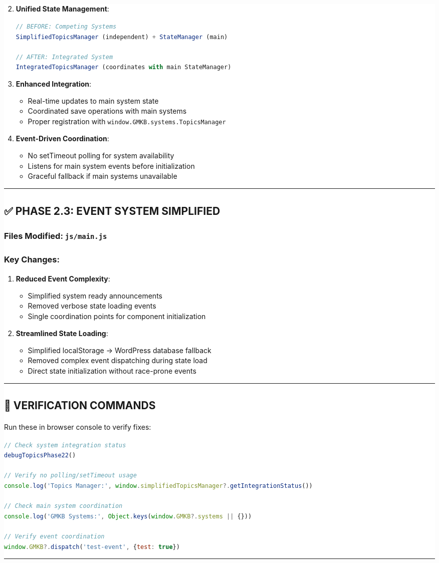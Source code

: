 2. **Unified State Management**:
   ```javascript
   // BEFORE: Competing Systems
   SimplifiedTopicsManager (independent) + StateManager (main)
   
   // AFTER: Integrated System
   IntegratedTopicsManager (coordinates with main StateManager)
   ```

3. **Enhanced Integration**:
   - Real-time updates to main system state
   - Coordinated save operations with main systems
   - Proper registration with `window.GMKB.systems.TopicsManager`

4. **Event-Driven Coordination**:
   - No setTimeout polling for system availability
   - Listens for main system events before initialization
   - Graceful fallback if main systems unavailable

---

## **✅ PHASE 2.3: EVENT SYSTEM SIMPLIFIED** 

### **Files Modified**: `js/main.js`

### **Key Changes**:
1. **Reduced Event Complexity**:
   - Simplified system ready announcements
   - Removed verbose state loading events  
   - Single coordination points for component initialization

2. **Streamlined State Loading**:
   - Simplified localStorage → WordPress database fallback
   - Removed complex event dispatching during state load
   - Direct state initialization without race-prone events

---

## **🧪 VERIFICATION COMMANDS**

Run these in browser console to verify fixes:

```javascript
// Check system integration status
debugTopicsPhase22()

// Verify no polling/setTimeout usage
console.log('Topics Manager:', window.simplifiedTopicsManager?.getIntegrationStatus())

// Check main system coordination  
console.log('GMKB Systems:', Object.keys(window.GMKB?.systems || {}))

// Verify event coordination
window.GMKB?.dispatch('test-event', {test: true})
```

---